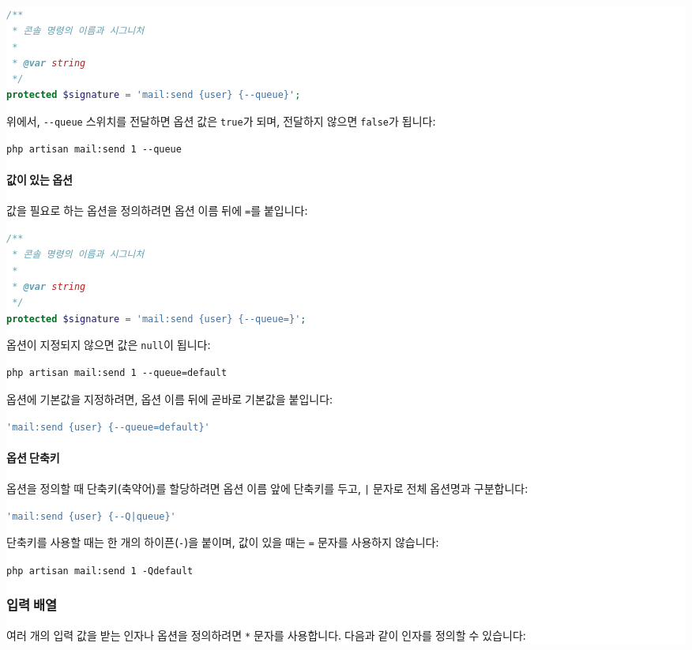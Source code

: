 ```php
/**
 * 콘솔 명령의 이름과 시그니처
 *
 * @var string
 */
protected $signature = 'mail:send {user} {--queue}';
```

위에서, `--queue` 스위치를 전달하면 옵션 값은 `true`가 되며, 전달하지 않으면 `false`가 됩니다:

```shell
php artisan mail:send 1 --queue
```

<a name="options-with-values"></a>
#### 값이 있는 옵션

값을 필요로 하는 옵션을 정의하려면 옵션 이름 뒤에 `=`를 붙입니다:

```php
/**
 * 콘솔 명령의 이름과 시그니처
 *
 * @var string
 */
protected $signature = 'mail:send {user} {--queue=}';
```

옵션이 지정되지 않으면 값은 `null`이 됩니다:

```shell
php artisan mail:send 1 --queue=default
```

옵션에 기본값을 지정하려면, 옵션 이름 뒤에 곧바로 기본값을 붙입니다:

```php
'mail:send {user} {--queue=default}'
```

<a name="option-shortcuts"></a>
#### 옵션 단축키

옵션을 정의할 때 단축키(축약어)를 할당하려면 옵션 이름 앞에 단축키를 두고, `|` 문자로 전체 옵션명과 구분합니다:

```php
'mail:send {user} {--Q|queue}'
```

단축키를 사용할 때는 한 개의 하이픈(`-`)을 붙이며, 값이 있을 때는 `=` 문자를 사용하지 않습니다:

```shell
php artisan mail:send 1 -Qdefault
```

<a name="input-arrays"></a>
### 입력 배열

여러 개의 입력 값을 받는 인자나 옵션을 정의하려면 `*` 문자를 사용합니다. 다음과 같이 인자를 정의할 수 있습니다:
